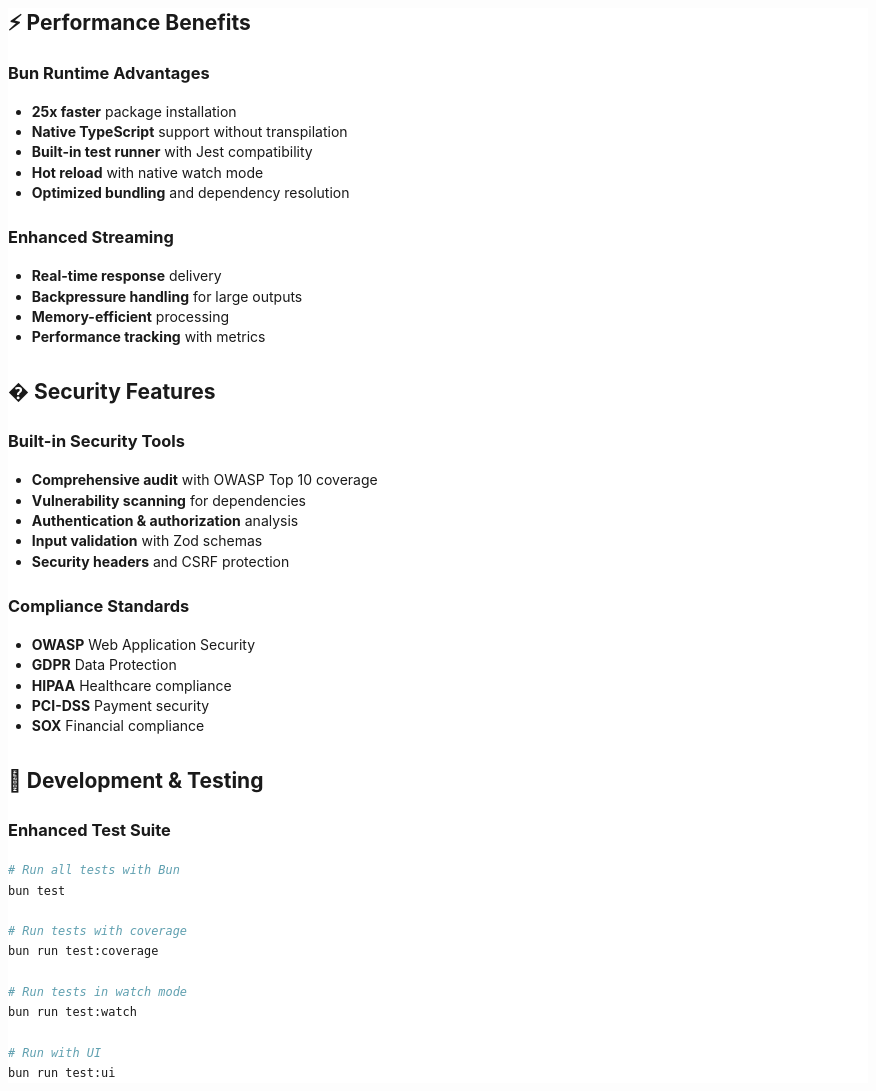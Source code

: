 ## ⚡ Performance Benefits

### **Bun Runtime Advantages**
- **25x faster** package installation
- **Native TypeScript** support without transpilation
- **Built-in test runner** with Jest compatibility
- **Hot reload** with native watch mode
- **Optimized bundling** and dependency resolution

### **Enhanced Streaming**
- **Real-time response** delivery
- **Backpressure handling** for large outputs
- **Memory-efficient** processing
- **Performance tracking** with metrics

## � Security Features

### **Built-in Security Tools**
- **Comprehensive audit** with OWASP Top 10 coverage
- **Vulnerability scanning** for dependencies
- **Authentication & authorization** analysis
- **Input validation** with Zod schemas
- **Security headers** and CSRF protection

### **Compliance Standards**
- **OWASP** Web Application Security
- **GDPR** Data Protection
- **HIPAA** Healthcare compliance
- **PCI-DSS** Payment security
- **SOX** Financial compliance

## 🧪 Development & Testing

### **Enhanced Test Suite**
```bash
# Run all tests with Bun
bun test

# Run tests with coverage
bun run test:coverage

# Run tests in watch mode
bun run test:watch

# Run with UI
bun run test:ui
```
